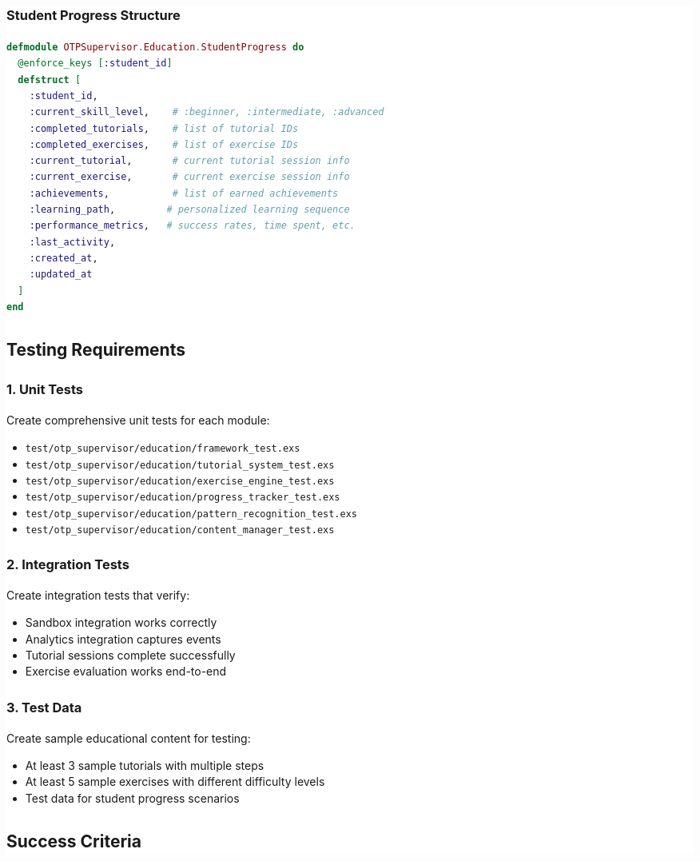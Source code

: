 ### Student Progress Structure

```elixir
defmodule OTPSupervisor.Education.StudentProgress do
  @enforce_keys [:student_id]
  defstruct [
    :student_id,
    :current_skill_level,    # :beginner, :intermediate, :advanced
    :completed_tutorials,    # list of tutorial IDs
    :completed_exercises,    # list of exercise IDs
    :current_tutorial,       # current tutorial session info
    :current_exercise,       # current exercise session info
    :achievements,           # list of earned achievements
    :learning_path,         # personalized learning sequence
    :performance_metrics,   # success rates, time spent, etc.
    :last_activity,
    :created_at,
    :updated_at
  ]
end
```

## Testing Requirements

### 1. Unit Tests

Create comprehensive unit tests for each module:

- `test/otp_supervisor/education/framework_test.exs`
- `test/otp_supervisor/education/tutorial_system_test.exs`
- `test/otp_supervisor/education/exercise_engine_test.exs`
- `test/otp_supervisor/education/progress_tracker_test.exs`
- `test/otp_supervisor/education/pattern_recognition_test.exs`
- `test/otp_supervisor/education/content_manager_test.exs`

### 2. Integration Tests

Create integration tests that verify:
- Sandbox integration works correctly
- Analytics integration captures events
- Tutorial sessions complete successfully
- Exercise evaluation works end-to-end

### 3. Test Data

Create sample educational content for testing:
- At least 3 sample tutorials with multiple steps
- At least 5 sample exercises with different difficulty levels
- Test data for student progress scenarios

## Success Criteria
